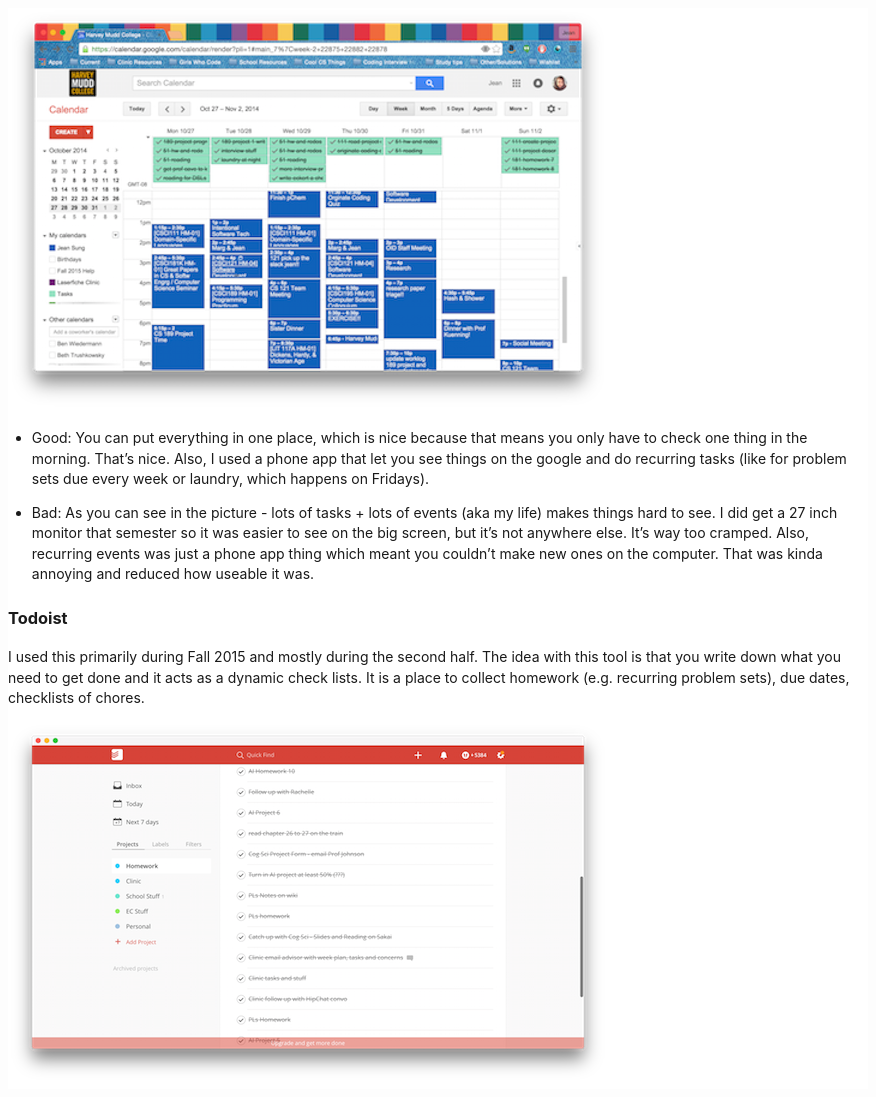 ![](/planner_pics/gtask.png)

* Good: You can put everything in one place, which is nice because that means you only have to check one thing in the morning. That’s nice. Also, I used a phone app that let you see things on the google and do recurring tasks (like for problem sets due every week or laundry, which happens on Fridays). 

* Bad: As you can see in the picture - lots of tasks + lots of events (aka my life) makes things hard to see. I did get a 27 inch monitor that semester so it was easier to see on the big screen, but it’s not anywhere else. It’s way too cramped. Also, recurring events was just a phone app thing which meant you couldn’t make new ones on the computer. That was kinda annoying and reduced how useable it was. 
	
	
	 
### Todoist
I used this primarily during Fall 2015 and mostly during the second half. The idea with this tool is that you write down what you need to get done and it acts as a dynamic check lists. It is a place to collect homework (e.g. recurring problem sets), due dates, checklists of chores. 

![](/planner_pics/todoist.png)
